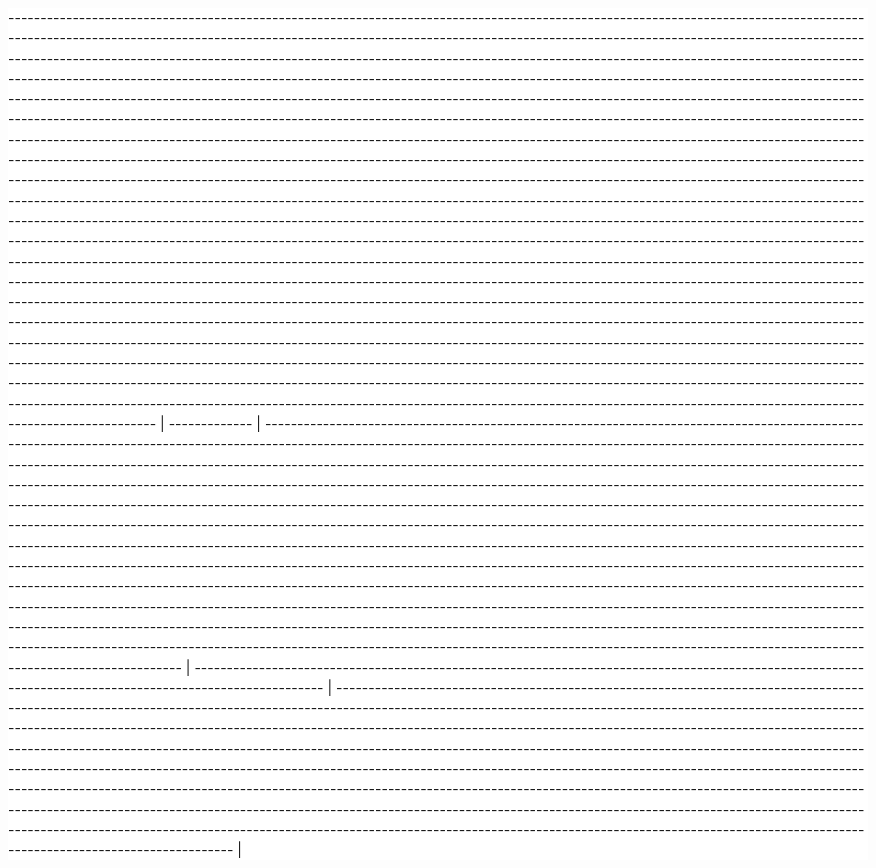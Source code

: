 ------------------------------------------------------------------------------------------------------------------------------------------------------------------------------------------------------------------------------------------------------------------------------------------------------------------------------------------------------------------------------------------------------------------------------------------------------------------------------------------------------------------------------------------------------------------------------------------------------------------------------------------------------------------------------------------------------------------------------------------------------------------------------------------------------------------------------------------------------------------------------------------------------------------------------------------------------------------------------------------------------------------------------------------------------------------------------------------------------------------------------------------------------------------------------------------------------------------------------------------------------------------------------------------------------------------------------------------------------------------------------------------------------------------------------------------------------------------------------------------------------------------------------------------------------------------------------------------------------------------------------------------------------------------------------------------------------------------------------------------------------------------------------------------------------------------------------------------------------------------------------------------------------------------------------------------------------------------------------------------------------------------------------------------------------------------------------------------------------------------------------------------------------------------------------------------------------------------------------------------------------------------------------------------------------------------------------------------------------------------------------------------------------------------------------------------------------------------------------------------------------------------------------------------------------------------------------------------------------------------------------------------------------------------------------------------------------------------------------------------------------------------------------------------- | ------------- | ----------------------------------------------------------------------------------------------------------------------------------------------------------------------------------------------------------------------------------------------------------------------------------------------------------------------------------------------------------------------------------------------------------------------------------------------------------------------------------------------------------------------------------------------------------------------------------------------------------------------------------------------------------------------------------------------------------------------------------------------------------------------------------------------------------------------------------------------------------------------------------------------------------------------------------------------------------------------------------------------------------------------------------------------------------------------------------------------------------------------------------------------------------------------------------------------------------------------------------------------------------------------------------------------------------------------------------------------------------------------------------------------------------------------------------------------------------------------------------------------------------------------------------------------------------------------------------------------------------------------------------------------- | --------------------------------------------------------------------------------------------------------------------------------------------------------- | ---------------------------------------------------------------------------------------------------------------------------------------------------------------------------------------------------------------------------------------------------------------------------------------------------------------------------------------------------------------------------------------------------------------------------------------------------------------------------------------------------------------------------------------------------------------------------------------------------------------------------------------------------------------------------------------------------------------------------------------------------------------------------------------------------------------------------------------------------------------------------------------------------------------------------------------------------------------------------------------------------------------------------------------------------------------------------------------- |